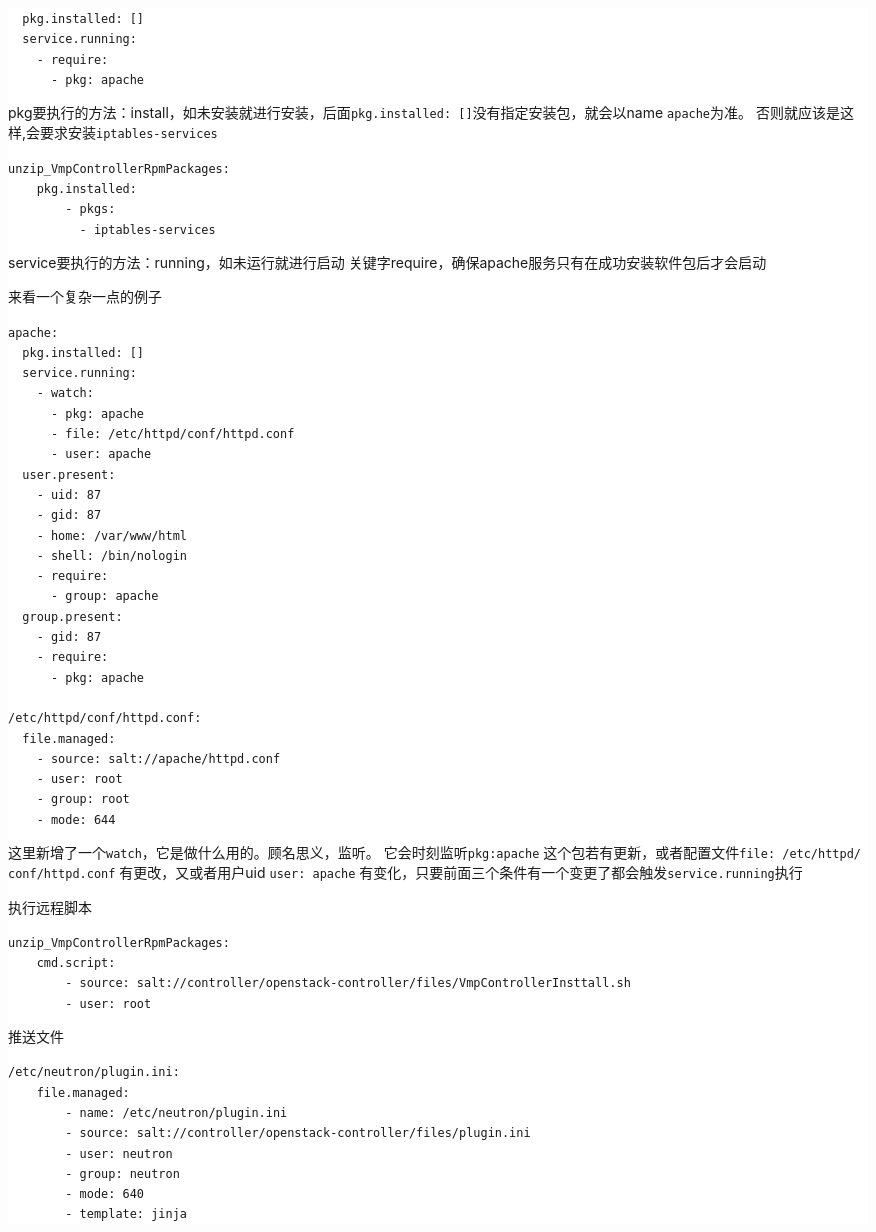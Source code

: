 ```
  pkg.installed: []
  service.running:
    - require:
      - pkg: apache
```
pkg要执行的方法：install，如未安装就进行安装，后面`pkg.installed: []`没有指定安装包，就会以name `apache`为准。
否则就应该是这样,会要求安装`iptables-services`
```
unzip_VmpControllerRpmPackages:
    pkg.installed:
        - pkgs:
          - iptables-services
```
service要执行的方法：running，如未运行就进行启动
关键字require，确保apache服务只有在成功安装软件包后才会启动

来看一个复杂一点的例子
```
apache:
  pkg.installed: []
  service.running:
    - watch:
      - pkg: apache
      - file: /etc/httpd/conf/httpd.conf
      - user: apache
  user.present:
    - uid: 87
    - gid: 87
    - home: /var/www/html
    - shell: /bin/nologin
    - require:
      - group: apache
  group.present:
    - gid: 87
    - require:
      - pkg: apache

/etc/httpd/conf/httpd.conf:
  file.managed:
    - source: salt://apache/httpd.conf
    - user: root
    - group: root
    - mode: 644
```
这里新增了一个`watch`，它是做什么用的。顾名思义，监听。
它会时刻监听`pkg:apache` 这个包若有更新，或者配置文件`file: /etc/httpd/conf/httpd.conf` 有更改，又或者用户uid `user: apache` 有变化，只要前面三个条件有一个变更了都会触发`service.running`执行

执行远程脚本
```
unzip_VmpControllerRpmPackages:
    cmd.script:
        - source: salt://controller/openstack-controller/files/VmpControllerInsttall.sh
        - user: root
```
推送文件
```
/etc/neutron/plugin.ini:
    file.managed:
        - name: /etc/neutron/plugin.ini
        - source: salt://controller/openstack-controller/files/plugin.ini
        - user: neutron
        - group: neutron
        - mode: 640
        - template: jinja
```